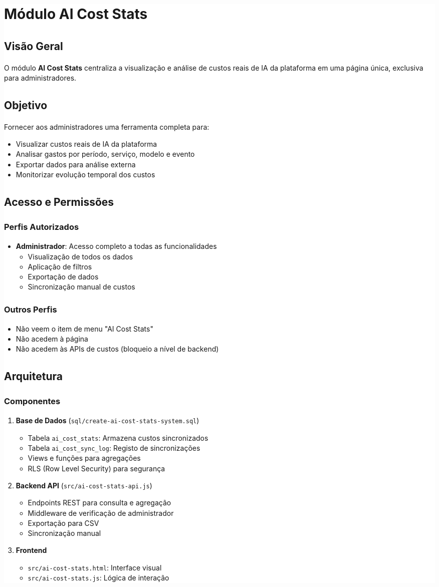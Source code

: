 # Módulo AI Cost Stats

## Visão Geral

O módulo **AI Cost Stats** centraliza a visualização e análise de custos reais de IA da plataforma em uma página única, exclusiva para administradores.

## Objetivo

Fornecer aos administradores uma ferramenta completa para:
- Visualizar custos reais de IA da plataforma
- Analisar gastos por período, serviço, modelo e evento
- Exportar dados para análise externa
- Monitorizar evolução temporal dos custos

## Acesso e Permissões

### Perfis Autorizados

- **Administrador**: Acesso completo a todas as funcionalidades
  - Visualização de todos os dados
  - Aplicação de filtros
  - Exportação de dados
  - Sincronização manual de custos

### Outros Perfis

- Não veem o item de menu "AI Cost Stats"
- Não acedem à página
- Não acedem às APIs de custos (bloqueio a nível de backend)

## Arquitetura

### Componentes

1. **Base de Dados** (`sql/create-ai-cost-stats-system.sql`)
   - Tabela `ai_cost_stats`: Armazena custos sincronizados
   - Tabela `ai_cost_sync_log`: Registo de sincronizações
   - Views e funções para agregações
   - RLS (Row Level Security) para segurança

2. **Backend API** (`src/ai-cost-stats-api.js`)
   - Endpoints REST para consulta e agregação
   - Middleware de verificação de administrador
   - Exportação para CSV
   - Sincronização manual

3. **Frontend** 
   - `src/ai-cost-stats.html`: Interface visual
   - `src/ai-cost-stats.js`: Lógica de interação
